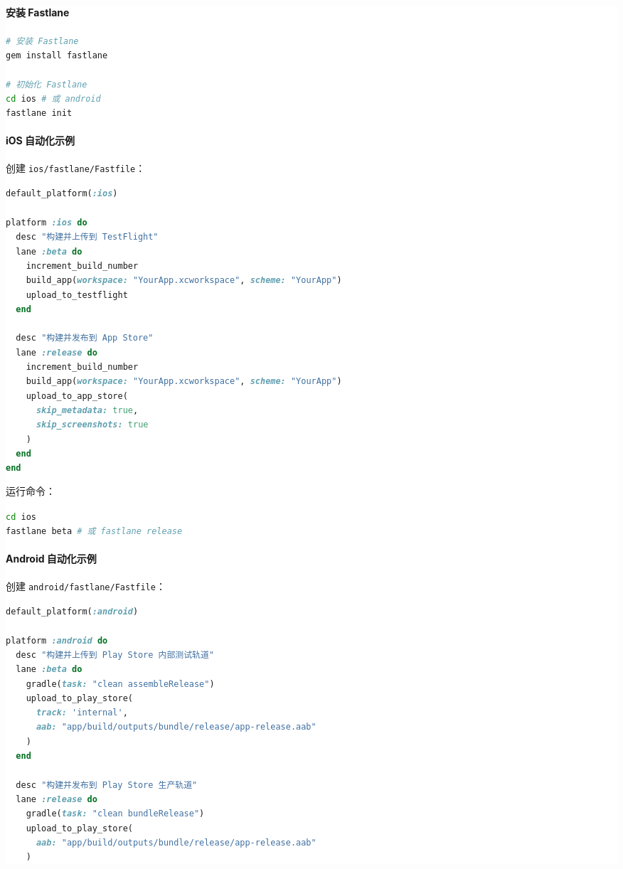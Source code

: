 #### 安装 Fastlane

```bash
# 安装 Fastlane
gem install fastlane

# 初始化 Fastlane
cd ios # 或 android
fastlane init
```

#### iOS 自动化示例

创建 `ios/fastlane/Fastfile`：

```ruby
default_platform(:ios)

platform :ios do
  desc "构建并上传到 TestFlight"
  lane :beta do
    increment_build_number
    build_app(workspace: "YourApp.xcworkspace", scheme: "YourApp")
    upload_to_testflight
  end
  
  desc "构建并发布到 App Store"
  lane :release do
    increment_build_number
    build_app(workspace: "YourApp.xcworkspace", scheme: "YourApp")
    upload_to_app_store(
      skip_metadata: true,
      skip_screenshots: true
    )
  end
end
```

运行命令：

```bash
cd ios
fastlane beta # 或 fastlane release
```

#### Android 自动化示例

创建 `android/fastlane/Fastfile`：

```ruby
default_platform(:android)

platform :android do
  desc "构建并上传到 Play Store 内部测试轨道"
  lane :beta do
    gradle(task: "clean assembleRelease")
    upload_to_play_store(
      track: 'internal',
      aab: "app/build/outputs/bundle/release/app-release.aab"
    )
  end
  
  desc "构建并发布到 Play Store 生产轨道"
  lane :release do
    gradle(task: "clean bundleRelease")
    upload_to_play_store(
      aab: "app/build/outputs/bundle/release/app-release.aab"
    )
```